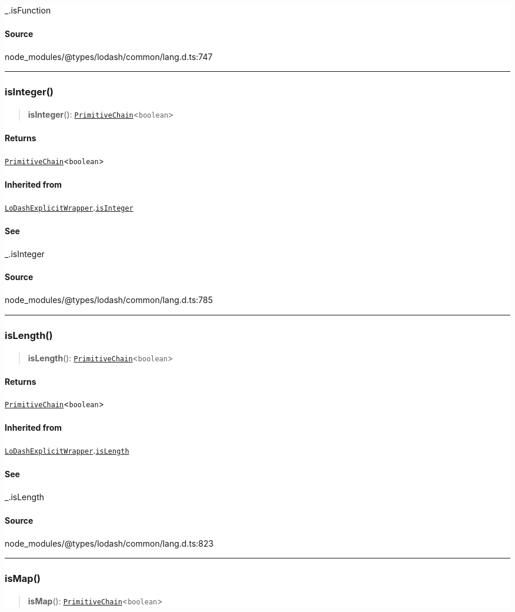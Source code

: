 \_.isFunction

#### Source

node_modules/@types/lodash/common/lang.d.ts:747

---

### isInteger()

> **isInteger**(): [`PrimitiveChain`](PrimitiveChain.md)\<`boolean`\>

#### Returns

[`PrimitiveChain`](PrimitiveChain.md)\<`boolean`\>

#### Inherited from

[`LoDashExplicitWrapper`](LoDashExplicitWrapper.md).[`isInteger`](LoDashExplicitWrapper.md#isinteger)

#### See

\_.isInteger

#### Source

node_modules/@types/lodash/common/lang.d.ts:785

---

### isLength()

> **isLength**(): [`PrimitiveChain`](PrimitiveChain.md)\<`boolean`\>

#### Returns

[`PrimitiveChain`](PrimitiveChain.md)\<`boolean`\>

#### Inherited from

[`LoDashExplicitWrapper`](LoDashExplicitWrapper.md).[`isLength`](LoDashExplicitWrapper.md#islength)

#### See

\_.isLength

#### Source

node_modules/@types/lodash/common/lang.d.ts:823

---

### isMap()

> **isMap**(): [`PrimitiveChain`](PrimitiveChain.md)\<`boolean`\>
